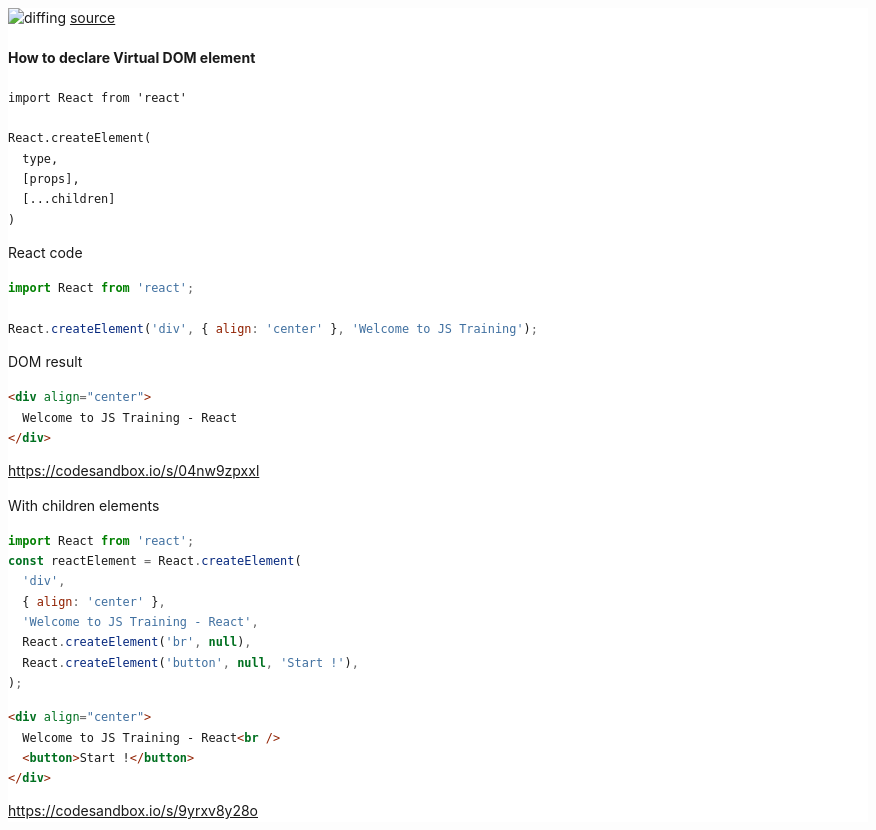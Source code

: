 ![diffing](https://cdn-images-1.medium.com/max/1600/1*cV-klTo3DKl0Uo2Znk3V6g.png) [source](https://www.infoq.com/presentations/react-reconciliation)



#### How to declare Virtual DOM element

```
import React from 'react'

React.createElement(
  type,
  [props],
  [...children]
)
```



React code

```js
import React from 'react';

React.createElement('div', { align: 'center' }, 'Welcome to JS Training');
```

DOM result

```html
<div align="center">
  Welcome to JS Training - React
</div>
```

https://codesandbox.io/s/04nw9zpxxl



With children elements

```js
import React from 'react';
const reactElement = React.createElement(
  'div',
  { align: 'center' },
  'Welcome to JS Training - React',
  React.createElement('br', null),
  React.createElement('button', null, 'Start !'),
);
```

```html
<div align="center">
  Welcome to JS Training - React<br />
  <button>Start !</button>
</div>
```

https://codesandbox.io/s/9yrxv8y28o
